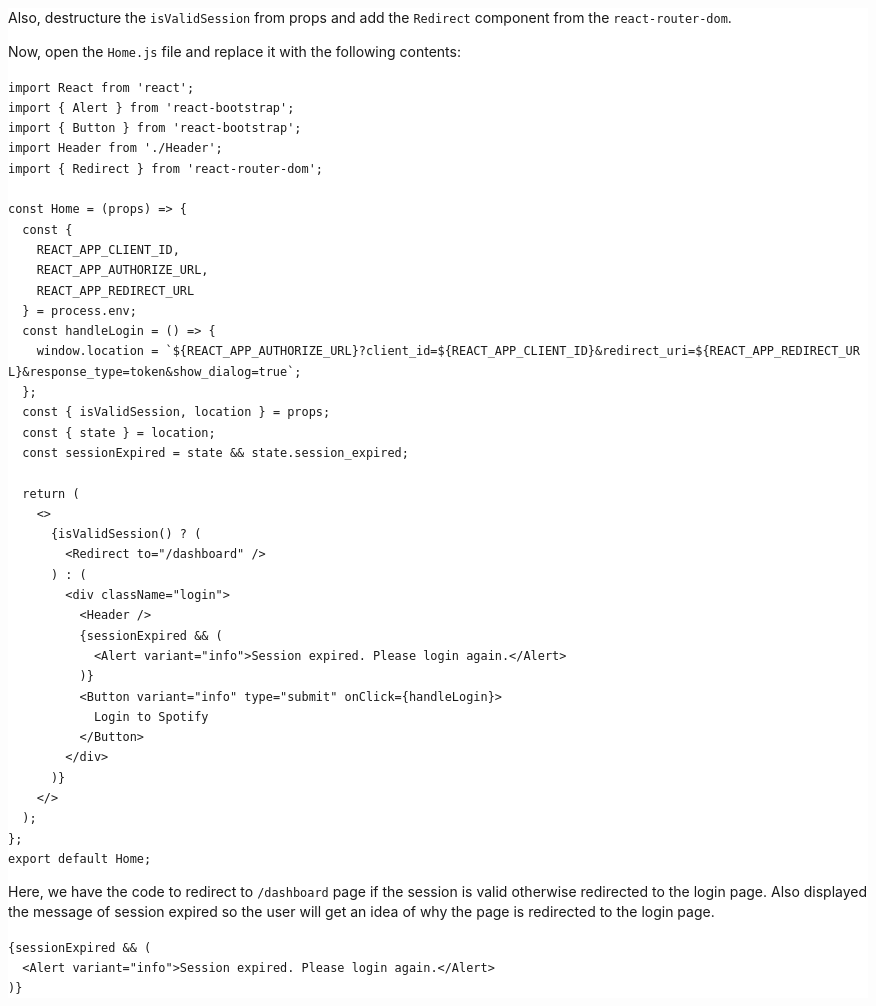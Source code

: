 Also, destructure the `isValidSession` from props and add the `Redirect` component from the `react-router-dom`.

Now, open the `Home.js` file and replace it with the following contents:

```
import React from 'react';
import { Alert } from 'react-bootstrap';
import { Button } from 'react-bootstrap';
import Header from './Header';
import { Redirect } from 'react-router-dom';

const Home = (props) => {
  const {
    REACT_APP_CLIENT_ID,
    REACT_APP_AUTHORIZE_URL,
    REACT_APP_REDIRECT_URL
  } = process.env;
  const handleLogin = () => {
    window.location = `${REACT_APP_AUTHORIZE_URL}?client_id=${REACT_APP_CLIENT_ID}&redirect_uri=${REACT_APP_REDIRECT_URL}&response_type=token&show_dialog=true`;
  };
  const { isValidSession, location } = props;
  const { state } = location;
  const sessionExpired = state && state.session_expired;

  return (
    <>
      {isValidSession() ? (
        <Redirect to="/dashboard" />
      ) : (
        <div className="login">
          <Header />
          {sessionExpired && (
            <Alert variant="info">Session expired. Please login again.</Alert>
          )}
          <Button variant="info" type="submit" onClick={handleLogin}>
            Login to Spotify
          </Button>
        </div>
      )}
    </>
  );
};
export default Home;
```

Here, we have the code to redirect to `/dashboard` page if the session is valid otherwise redirected to the login page. Also displayed the message of session expired so the user will get an idea of why the page is redirected to the login page.

```
{sessionExpired && (
  <Alert variant="info">Session expired. Please login again.</Alert>
)}
```
